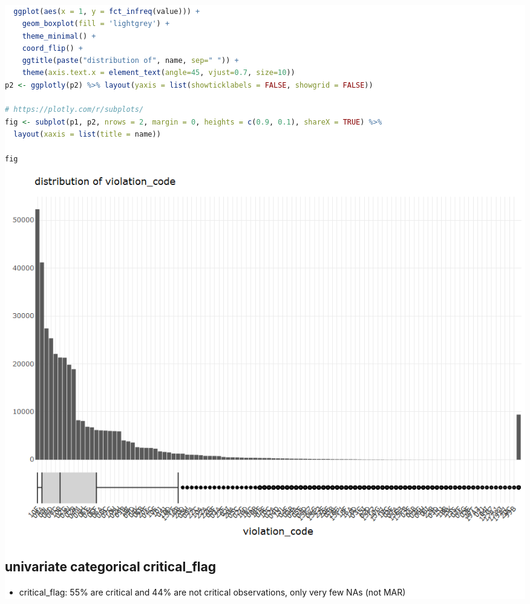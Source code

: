 ``` r
  ggplot(aes(x = 1, y = fct_infreq(value))) +
    geom_boxplot(fill = 'lightgrey') +
    theme_minimal() +
    coord_flip() +
    ggtitle(paste("distribution of", name, sep=" ")) +
    theme(axis.text.x = element_text(angle=45, vjust=0.7, size=10))
p2 <- ggplotly(p2) %>% layout(yaxis = list(showticklabels = FALSE, showgrid = FALSE))

# https://plotly.com/r/subplots/
fig <- subplot(p1, p2, nrows = 2, margin = 0, heights = c(0.9, 0.1), shareX = TRUE) %>% 
  layout(xaxis = list(title = name))

fig
```

![](nb_figs/uni_unnamed-chunk-12-1.png)

## univariate categorical critical\_flag

-   critical\_flag: 55% are critical and 44% are not critical
    observations, only very few NAs (not MAR)
